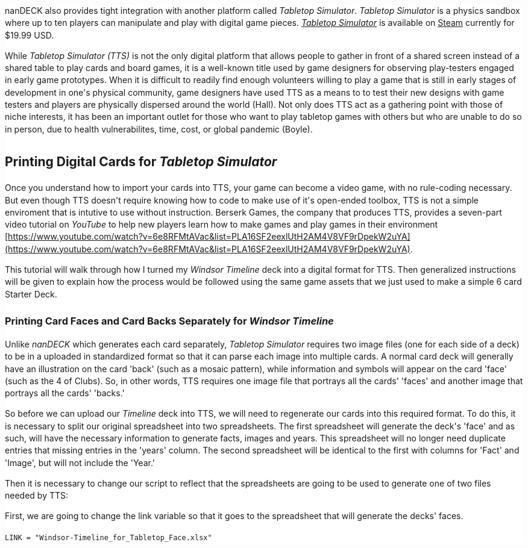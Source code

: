 nanDECK also provides tight integration with another platform called _Tabletop Simulator_. _Tabletop Simulator_ is a physics sandbox where up to ten players can manipulate and play with digital game pieces. [_Tabletop Simulator_](https://www.tabletopsimulator.com/) is available on [Steam](https://store.steampowered.com/app/286160/Tabletop_Simulator/) currently for $19.99 USD. 

While _Tabletop Simulator (TTS)_ is not the only digital platform that allows people to gather in front of a shared screen instead of a shared table to play cards and board games, it is a well-known title used by game designers for observing play-testers engaged in early game prototypes. When it is difficult to readily find enough volunteers willing to play a game that is still in early stages of development in one's physical community, game designers have used TTS as a means to to test their new designs with game testers and players are physically dispersed around the world (Hall). Not only does TTS act as a gathering point with those of niche interests, it has been an important outlet for those who want to play tabletop games with others but who are unable to do so in person, due to health vulnerabilites, time, cost, or global pandemic (Boyle). 

## Printing Digital Cards for _Tabletop Simulator_

Once you understand how to import your cards into TTS, your game can become a video game, with no rule-coding necessary. But even though TTS doesn't require knowing how to code to make use of it's open-ended toolbox, TTS is not a simple enviroment that is intutive to use without instruction. Berserk Games, the company that produces TTS, provides a seven-part video tutorial on _YouTube_ to help new players learn how to make games and play games in their environment [https://www.youtube.com/watch?v=6e8RFMtAVac&list=PLA16SF2eexlUtH2AM4V8VF9rDpekW2uYA](https://www.youtube.com/watch?v=6e8RFMtAVac&list=PLA16SF2eexlUtH2AM4V8VF9rDpekW2uYA). 

This tutorial will walk through how I turned my _Windsor Timeline_ deck into a digital format for TTS. Then generalized instructions will be given to explain how the process would be followed using the same game assets that we just used to make a simple 6 card Starter Deck. 

### Printing Card Faces and Card Backs Separately for _Windsor Timeline_

Unlike _nanDECK_ which generates each card separately, _Tabletop Simulator_ requires two image files (one for each side of a deck) to be in a uploaded in standardized format so that it can parse each image into multiple cards. A normal card deck will generally have an illustration on the card 'back' (such as a mosaic pattern), while information and symbols will appear on the card 'face' (such as the 4 of Clubs). So, in other words, TTS requires one image file that portrays all the cards' 'faces' and another image that portrays all the cards' 'backs.'

So before we can upload our _Timeline_ deck into TTS, we will need to regenerate our cards into this required format. To do this, it is necessary to split our original spreadsheet into two spreadsheets. The first spreadsheet will generate the deck's 'face' and as such, will have the necessary information to generate facts, images and years. This spreadsheet will no longer need duplicate entries that missing entries in the 'years' column. The second spreadsheet will be identical to the first with columns for 'Fact' and 'Image', but will not include the 'Year.' 

Then it is necessary to change our script to reflect that the spreadsheets are going to be used to generate one of two files needed by TTS:

First, we are going to change the link variable so that it goes to the spreadsheet that will generate the decks' faces.

```
LINK = "Windsor-Timeline_for_Tabletop_Face.xlsx"
```
